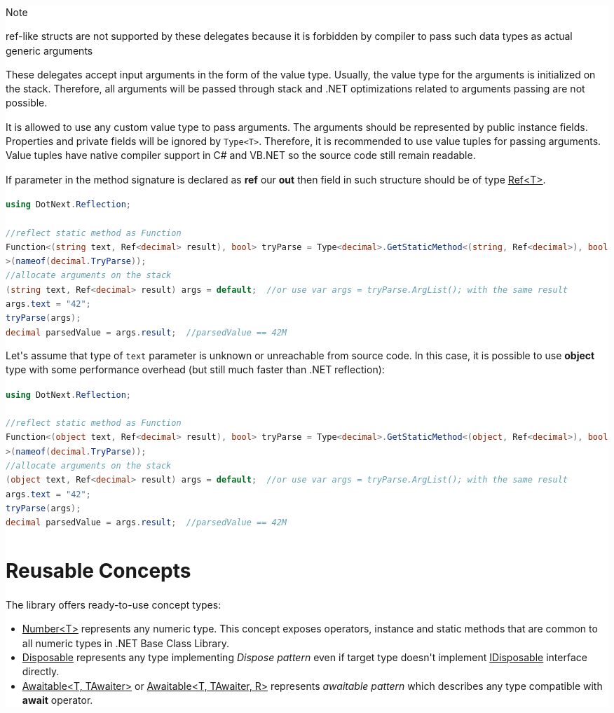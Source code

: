 > [!NOTE]
> ref-like structs are not supported by these delegates because it is forbidden by compiler to pass such data types as actual generic arguments

These delegates accept input arguments in the form of the value type. Usually, the value type for the arguments is initialized on the stack. Therefore, all arguments will be passed through stack and .NET optimizations related to arguments passing are not possible.

It is allowed to use any custom value type to pass arguments. The arguments should be represented by public instance fields. Properties and private fields will be ignored by `Type<T>`. Therefore, it is recommended to use value tuples for passing arguments. Value tuples have native compiler support in C# and VB.NET so the source code still remain readable.

If parameter in the method signature is declared as **ref** our **out** then field in such structure should be of type [Ref&lt;T&gt;](../api/DotNext.Reflection.Ref-1.yml).

```csharp
using DotNext.Reflection;

//reflect static method as Function
Function<(string text, Ref<decimal> result), bool> tryParse = Type<decimal>.GetStaticMethod<(string, Ref<decimal>), bool>(nameof(decimal.TryParse));
//allocate arguments on the stack
(string text, Ref<decimal> result) args = default;  //or use var args = tryParse.ArgList(); with the same result
args.text = "42";
tryParse(args);
decimal parsedValue = args.result;  //parsedValue == 42M
```

Let's assume that type of `text` parameter is unknown or unreachable from source code. In this case, it is possible to use **object** type with some performance overhead (but still much faster than .NET reflection):

```csharp
using DotNext.Reflection;

//reflect static method as Function
Function<(object text, Ref<decimal> result), bool> tryParse = Type<decimal>.GetStaticMethod<(object, Ref<decimal>), bool>(nameof(decimal.TryParse));
//allocate arguments on the stack
(object text, Ref<decimal> result) args = default;  //or use var args = tryParse.ArgList(); with the same result
args.text = "42";
tryParse(args);
decimal parsedValue = args.result;  //parsedValue == 42M
```

# Reusable Concepts
The library offers ready-to-use concept types:
* [Number&lt;T&gt;](../api/DotNext.Number-1.yml) represents any numeric type. This concept exposes operators, instance and static methods that are common to all numeric types in .NET Base Class Library.
* [Disposable](../api/DotNext.Disposable-1.yml) represents any type implementing _Dispose pattern_ even if target type doesn't implement [IDisposable](https://docs.microsoft.com/en-us/dotnet/api/system.idisposable) interface directly.
* [Awaitable&lt;T, TAwaiter&gt;](../api/DotNext.Runtime.CompilerServices.Awaitable-2.yml) or [Awaitable&lt;T, TAwaiter, R&gt;](../api/DotNext.Runtime.CompilerServices.Awaitable-3.yml) represents _awaitable pattern_ which describes any type compatible with **await** operator.

